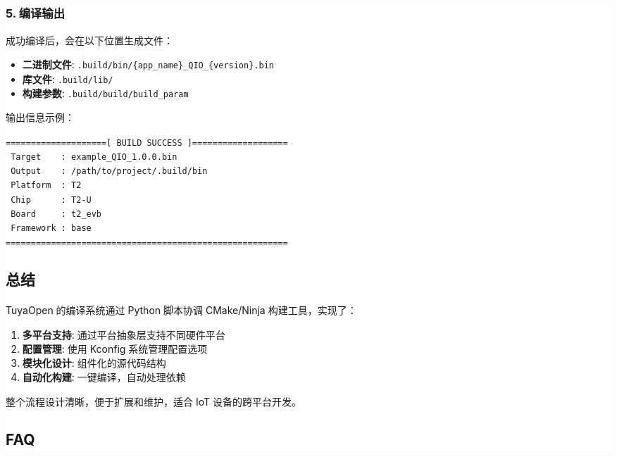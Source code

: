### 5. 编译输出

成功编译后，会在以下位置生成文件：

- **二进制文件**: `.build/bin/{app_name}_QIO_{version}.bin`
- **库文件**: `.build/lib/`
- **构建参数**: `.build/build/build_param`

输出信息示例：
```
====================[ BUILD SUCCESS ]===================
 Target    : example_QIO_1.0.0.bin
 Output    : /path/to/project/.build/bin
 Platform  : T2
 Chip      : T2-U
 Board     : t2_evb
 Framework : base
========================================================
```

## 总结

TuyaOpen 的编译系统通过 Python 脚本协调 CMake/Ninja 构建工具，实现了：

1. **多平台支持**: 通过平台抽象层支持不同硬件平台
2. **配置管理**: 使用 Kconfig 系统管理配置选项
3. **模块化设计**: 组件化的源代码结构
4. **自动化构建**: 一键编译，自动处理依赖

整个流程设计清晰，便于扩展和维护，适合 IoT 设备的跨平台开发。


## FAQ

